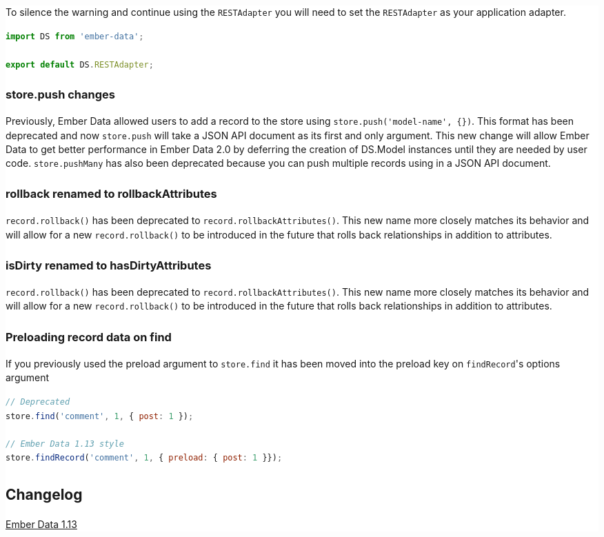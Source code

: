 To silence the warning and continue using the `RESTAdapter` you will
need to set the `RESTAdapter` as your application adapter.

```app/adapters/application.js
import DS from 'ember-data';

export default DS.RESTAdapter;
```

### store.push changes

Previously, Ember Data allowed users to add a record to the store
using `store.push('model-name', {})`. This format has been deprecated
and now `store.push` will take a JSON API document as its first and
only argument. This new change will allow Ember Data to get better
performance in Ember Data 2.0 by deferring the creation of DS.Model
instances until they are needed by user code. `store.pushMany` has
also been deprecated because you can push multiple records using in a
JSON API document.


### rollback renamed to rollbackAttributes

`record.rollback()` has been deprecated to
`record.rollbackAttributes()`. This new name more closely matches its
behavior and will allow for a new `record.rollback()` to be introduced
in the future that rolls back relationships in addition to attributes.

### isDirty renamed to hasDirtyAttributes

`record.rollback()` has been deprecated to
`record.rollbackAttributes()`. This new name more closely matches its
behavior and will allow for a new `record.rollback()` to be introduced
in the future that rolls back relationships in addition to attributes.

### Preloading record data on find


If you previously used the preload argument to `store.find` it has
been moved into the preload key on `findRecord`'s options argument

```js
// Deprecated
store.find('comment', 1, { post: 1 });

// Ember Data 1.13 style
store.findRecord('comment', 1, { preload: { post: 1 }});
```

## Changelog

[Ember Data 1.13](https://github.com/emberjs/data/blob/3bce36295a6e9f1bbe4824505046d22dc04d056d/CHANGELOG.md#release-113-june-16-2015)

